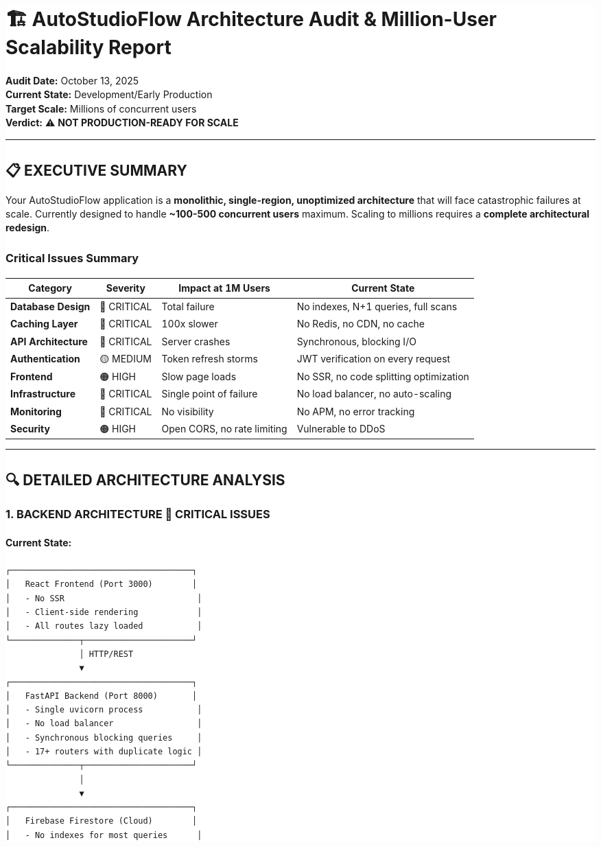 # 🏗️ AutoStudioFlow Architecture Audit & Million-User Scalability Report

**Audit Date:** October 13, 2025  
**Current State:** Development/Early Production  
**Target Scale:** Millions of concurrent users  
**Verdict:** ⚠️ **NOT PRODUCTION-READY FOR SCALE**

---

## 📋 EXECUTIVE SUMMARY

Your AutoStudioFlow application is a **monolithic, single-region, unoptimized architecture** that will face catastrophic failures at scale. Currently designed to handle **~100-500 concurrent users** maximum. Scaling to millions requires a **complete architectural redesign**.

### Critical Issues Summary

| Category | Severity | Impact at 1M Users | Current State |
|----------|----------|---------------------|---------------|
| **Database Design** | 🔴 CRITICAL | Total failure | No indexes, N+1 queries, full scans |
| **Caching Layer** | 🔴 CRITICAL | 100x slower | No Redis, no CDN, no cache |
| **API Architecture** | 🔴 CRITICAL | Server crashes | Synchronous, blocking I/O |
| **Authentication** | 🟡 MEDIUM | Token refresh storms | JWT verification on every request |
| **Frontend** | 🟠 HIGH | Slow page loads | No SSR, no code splitting optimization |
| **Infrastructure** | 🔴 CRITICAL | Single point of failure | No load balancer, no auto-scaling |
| **Monitoring** | 🔴 CRITICAL | No visibility | No APM, no error tracking |
| **Security** | 🟠 HIGH | Open CORS, no rate limiting | Vulnerable to DDoS |

---

## 🔍 DETAILED ARCHITECTURE ANALYSIS

### 1. **BACKEND ARCHITECTURE** 🔴 CRITICAL ISSUES

#### Current State:
```
┌─────────────────────────────────────┐
│   React Frontend (Port 3000)        │
│   - No SSR                           │
│   - Client-side rendering            │
│   - All routes lazy loaded           │
└──────────────┬──────────────────────┘
               │ HTTP/REST
               ▼
┌─────────────────────────────────────┐
│   FastAPI Backend (Port 8000)       │
│   - Single uvicorn process           │
│   - No load balancer                 │
│   - Synchronous blocking queries     │
│   - 17+ routers with duplicate logic │
└──────────────┬──────────────────────┘
               │
               ▼
┌─────────────────────────────────────┐
│   Firebase Firestore (Cloud)        │
│   - No indexes for most queries      │
```